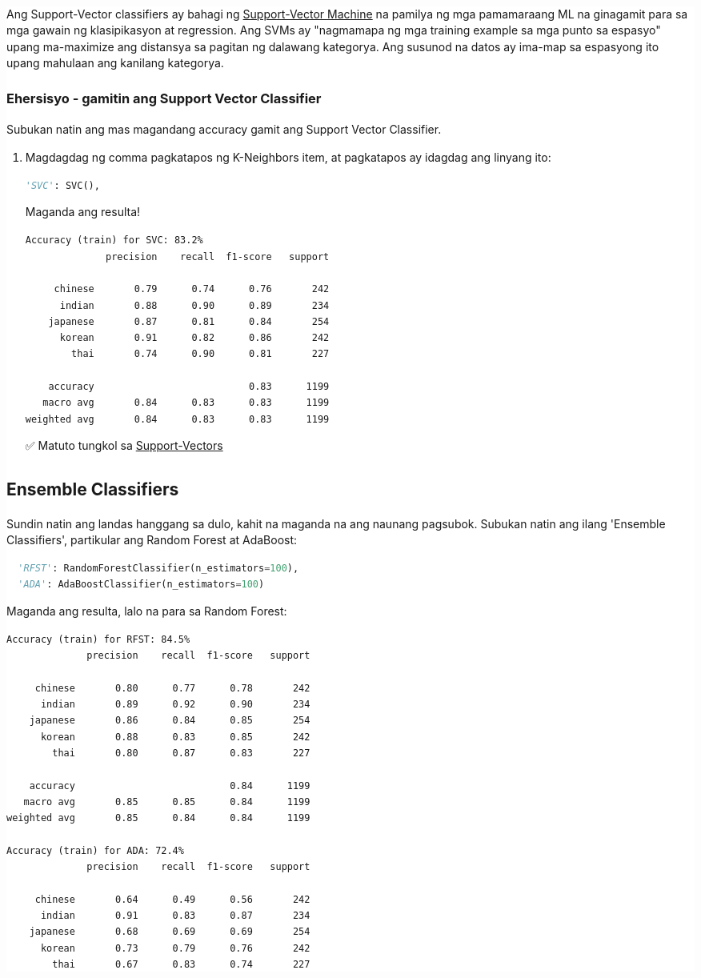 Ang Support-Vector classifiers ay bahagi ng [Support-Vector Machine](https://wikipedia.org/wiki/Support-vector_machine) na pamilya ng mga pamamaraang ML na ginagamit para sa mga gawain ng klasipikasyon at regression. Ang SVMs ay "nagmamapa ng mga training example sa mga punto sa espasyo" upang ma-maximize ang distansya sa pagitan ng dalawang kategorya. Ang susunod na datos ay ima-map sa espasyong ito upang mahulaan ang kanilang kategorya.

### Ehersisyo - gamitin ang Support Vector Classifier

Subukan natin ang mas magandang accuracy gamit ang Support Vector Classifier.

1. Magdagdag ng comma pagkatapos ng K-Neighbors item, at pagkatapos ay idagdag ang linyang ito:

    ```python
    'SVC': SVC(),
    ```

    Maganda ang resulta!

    ```output
    Accuracy (train) for SVC: 83.2% 
                  precision    recall  f1-score   support
    
         chinese       0.79      0.74      0.76       242
          indian       0.88      0.90      0.89       234
        japanese       0.87      0.81      0.84       254
          korean       0.91      0.82      0.86       242
            thai       0.74      0.90      0.81       227
    
        accuracy                           0.83      1199
       macro avg       0.84      0.83      0.83      1199
    weighted avg       0.84      0.83      0.83      1199
    ```

    ✅ Matuto tungkol sa [Support-Vectors](https://scikit-learn.org/stable/modules/svm.html#svm)

## Ensemble Classifiers

Sundin natin ang landas hanggang sa dulo, kahit na maganda na ang naunang pagsubok. Subukan natin ang ilang 'Ensemble Classifiers', partikular ang Random Forest at AdaBoost:

```python
  'RFST': RandomForestClassifier(n_estimators=100),
  'ADA': AdaBoostClassifier(n_estimators=100)
```

Maganda ang resulta, lalo na para sa Random Forest:

```output
Accuracy (train) for RFST: 84.5% 
              precision    recall  f1-score   support

     chinese       0.80      0.77      0.78       242
      indian       0.89      0.92      0.90       234
    japanese       0.86      0.84      0.85       254
      korean       0.88      0.83      0.85       242
        thai       0.80      0.87      0.83       227

    accuracy                           0.84      1199
   macro avg       0.85      0.85      0.84      1199
weighted avg       0.85      0.84      0.84      1199

Accuracy (train) for ADA: 72.4% 
              precision    recall  f1-score   support

     chinese       0.64      0.49      0.56       242
      indian       0.91      0.83      0.87       234
    japanese       0.68      0.69      0.69       254
      korean       0.73      0.79      0.76       242
        thai       0.67      0.83      0.74       227
```